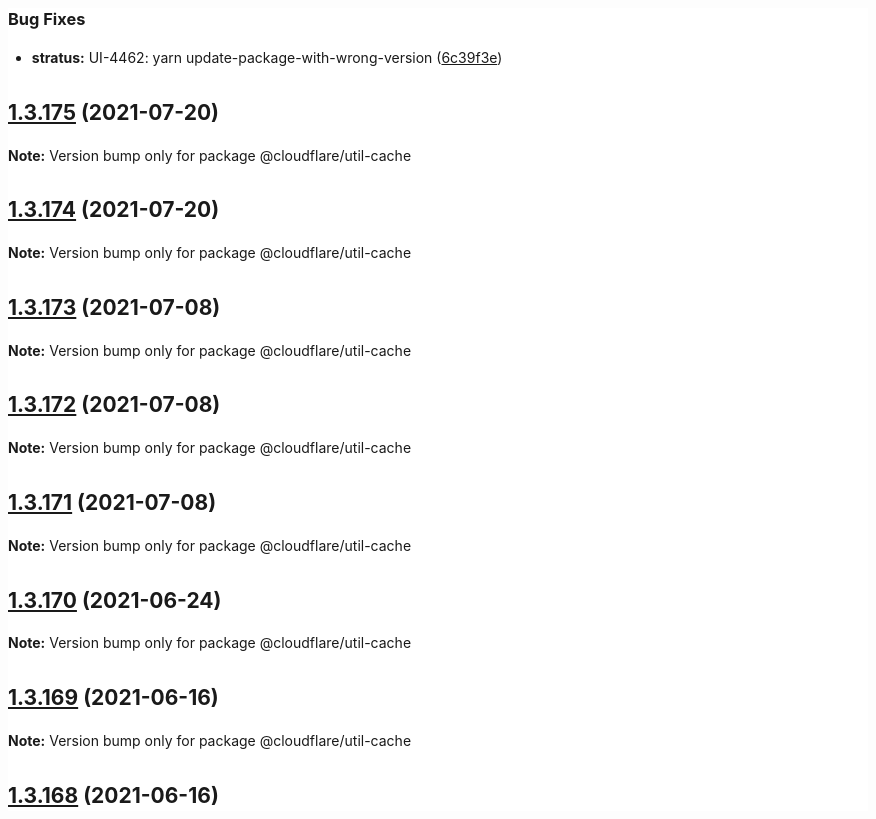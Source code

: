 ### Bug Fixes

- **stratus:** UI-4462: yarn update-package-with-wrong-version ([6c39f3e](http://stash.cfops.it:7999/fe/stratus/commits/6c39f3e))

## [1.3.175](http://stash.cfops.it:7999/fe/stratus/compare/@cloudflare/util-cache@1.3.174...@cloudflare/util-cache@1.3.175) (2021-07-20)

**Note:** Version bump only for package @cloudflare/util-cache

## [1.3.174](http://stash.cfops.it:7999/fe/stratus/compare/@cloudflare/util-cache@1.3.173...@cloudflare/util-cache@1.3.174) (2021-07-20)

**Note:** Version bump only for package @cloudflare/util-cache

## [1.3.173](http://stash.cfops.it:7999/fe/stratus/compare/@cloudflare/util-cache@1.3.172...@cloudflare/util-cache@1.3.173) (2021-07-08)

**Note:** Version bump only for package @cloudflare/util-cache

## [1.3.172](http://stash.cfops.it:7999/fe/stratus/compare/@cloudflare/util-cache@1.3.171...@cloudflare/util-cache@1.3.172) (2021-07-08)

**Note:** Version bump only for package @cloudflare/util-cache

## [1.3.171](http://stash.cfops.it:7999/fe/stratus/compare/@cloudflare/util-cache@1.3.170...@cloudflare/util-cache@1.3.171) (2021-07-08)

**Note:** Version bump only for package @cloudflare/util-cache

## [1.3.170](http://stash.cfops.it:7999/fe/stratus/compare/@cloudflare/util-cache@1.3.169...@cloudflare/util-cache@1.3.170) (2021-06-24)

**Note:** Version bump only for package @cloudflare/util-cache

## [1.3.169](http://stash.cfops.it:7999/fe/stratus/compare/@cloudflare/util-cache@1.3.168...@cloudflare/util-cache@1.3.169) (2021-06-16)

**Note:** Version bump only for package @cloudflare/util-cache

## [1.3.168](http://stash.cfops.it:7999/fe/stratus/compare/@cloudflare/util-cache@1.3.167...@cloudflare/util-cache@1.3.168) (2021-06-16)
